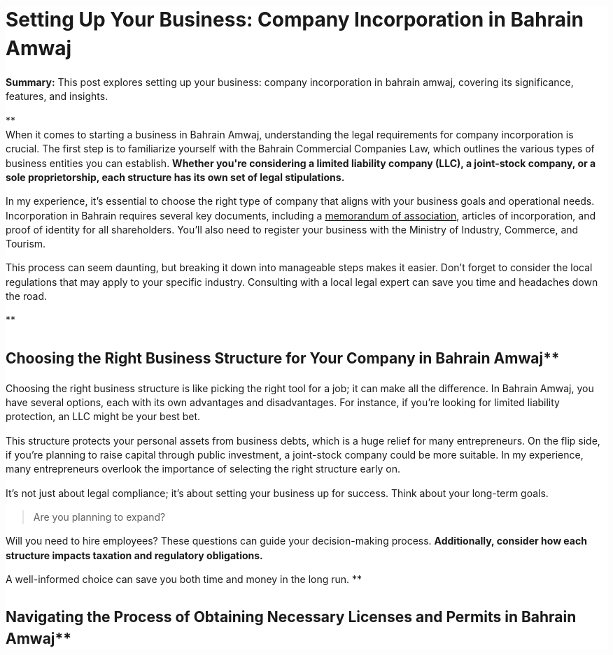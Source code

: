 ---
---

# Setting Up Your Business: Company Incorporation in Bahrain Amwaj

**Summary:** This post explores setting up your business: company incorporation in bahrain amwaj, covering its significance, features, and insights.

\*\*  
When it comes to starting a business in Bahrain Amwaj, understanding the legal requirements for company incorporation is crucial. The first step is to familiarize yourself with the Bahrain Commercial Companies Law, which outlines the various types of business entities you can establish. **Whether you're considering a limited liability company (LLC), a joint-stock company, or a sole proprietorship, each structure has its own set of legal stipulations.**   
  
In my experience, it’s essential to choose the right type of company that aligns with your business goals and operational needs. Incorporation in Bahrain requires several key documents, including a [memorandum of association](https://keylinkbh.com/memorandum-of-association-in-bahrain/ "memorandum of association"), articles of incorporation, and proof of identity for all shareholders. You’ll also need to register your business with the Ministry of Industry, Commerce, and Tourism.   
  
This process can seem daunting, but breaking it down into manageable steps makes it easier. Don’t forget to consider the local regulations that may apply to your specific industry. Consulting with a local legal expert can save you time and headaches down the road.   
  
\*\*

Choosing the Right Business Structure for Your Company in Bahrain Amwaj\*\*
---------------------------------------------------------------------------

  
Choosing the right business structure is like picking the right tool for a job; it can make all the difference. In Bahrain Amwaj, you have several options, each with its own advantages and disadvantages. For instance, if you’re looking for limited liability protection, an LLC might be your best bet.   
  
This structure protects your personal assets from business debts, which is a huge relief for many entrepreneurs. On the flip side, if you’re planning to raise capital through public investment, a joint-stock company could be more suitable. In my experience, many entrepreneurs overlook the importance of selecting the right structure early on.   
  
It’s not just about legal compliance; it’s about setting your business up for success. Think about your long-term goals.
> Are you planning to expand?

  
  
Will you need to hire employees? These questions can guide your decision-making process. **Additionally, consider how each structure impacts taxation and regulatory obligations.**   
  
A well-informed choice can save you both time and money in the long run. \*\*

Navigating the Process of Obtaining Necessary Licenses and Permits in Bahrain Amwaj\*\*
---------------------------------------------------------------------------------------
